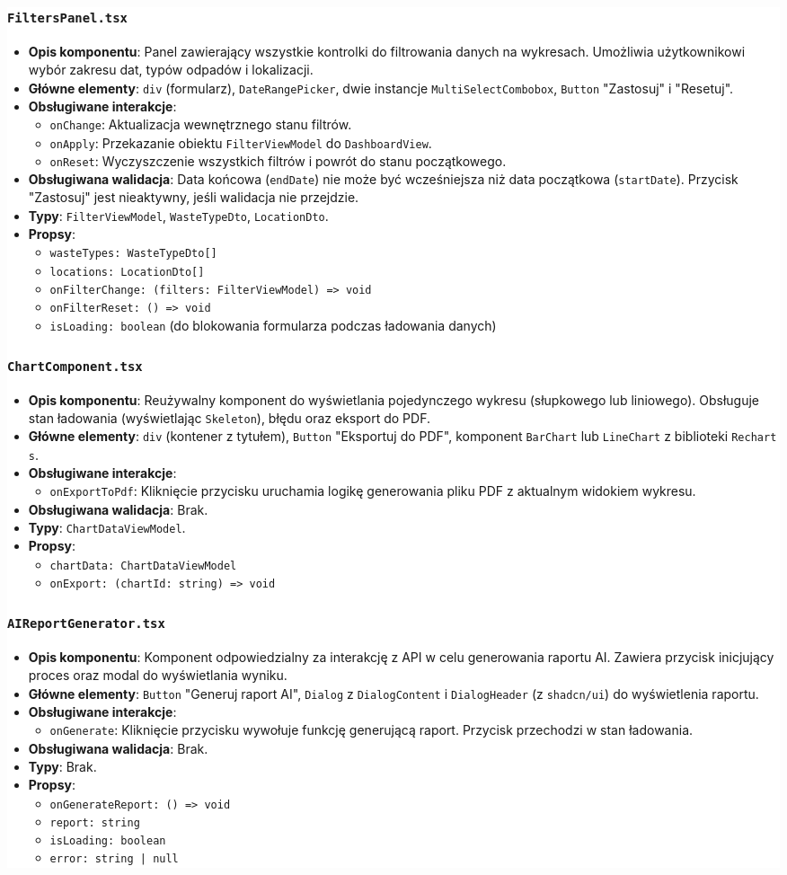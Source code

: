 ### `FiltersPanel.tsx`

- **Opis komponentu**: Panel zawierający wszystkie kontrolki do filtrowania danych na wykresach. Umożliwia użytkownikowi wybór zakresu dat, typów odpadów i lokalizacji.
- **Główne elementy**: `div` (formularz), `DateRangePicker`, dwie instancje `MultiSelectCombobox`, `Button` "Zastosuj" i "Resetuj".
- **Obsługiwane interakcje**:
  - `onChange`: Aktualizacja wewnętrznego stanu filtrów.
  - `onApply`: Przekazanie obiektu `FilterViewModel` do `DashboardView`.
  - `onReset`: Wyczyszczenie wszystkich filtrów i powrót do stanu początkowego.
- **Obsługiwana walidacja**: Data końcowa (`endDate`) nie może być wcześniejsza niż data początkowa (`startDate`). Przycisk "Zastosuj" jest nieaktywny, jeśli walidacja nie przejdzie.
- **Typy**: `FilterViewModel`, `WasteTypeDto`, `LocationDto`.
- **Propsy**:
  - `wasteTypes: WasteTypeDto[]`
  - `locations: LocationDto[]`
  - `onFilterChange: (filters: FilterViewModel) => void`
  - `onFilterReset: () => void`
  - `isLoading: boolean` (do blokowania formularza podczas ładowania danych)

### `ChartComponent.tsx`

- **Opis komponentu**: Reużywalny komponent do wyświetlania pojedynczego wykresu (słupkowego lub liniowego). Obsługuje stan ładowania (wyświetlając `Skeleton`), błędu oraz eksport do PDF.
- **Główne elementy**: `div` (kontener z tytułem), `Button` "Eksportuj do PDF", komponent `BarChart` lub `LineChart` z biblioteki `Recharts`.
- **Obsługiwane interakcje**:
  - `onExportToPdf`: Kliknięcie przycisku uruchamia logikę generowania pliku PDF z aktualnym widokiem wykresu.
- **Obsługiwana walidacja**: Brak.
- **Typy**: `ChartDataViewModel`.
- **Propsy**:
  - `chartData: ChartDataViewModel`
  - `onExport: (chartId: string) => void`

### `AIReportGenerator.tsx`

- **Opis komponentu**: Komponent odpowiedzialny za interakcję z API w celu generowania raportu AI. Zawiera przycisk inicjujący proces oraz modal do wyświetlania wyniku.
- **Główne elementy**: `Button` "Generuj raport AI", `Dialog` z `DialogContent` i `DialogHeader` (z `shadcn/ui`) do wyświetlenia raportu.
- **Obsługiwane interakcje**:
  - `onGenerate`: Kliknięcie przycisku wywołuje funkcję generującą raport. Przycisk przechodzi w stan ładowania.
- **Obsługiwana walidacja**: Brak.
- **Typy**: Brak.
- **Propsy**:
  - `onGenerateReport: () => void`
  - `report: string`
  - `isLoading: boolean`
  - `error: string | null`
